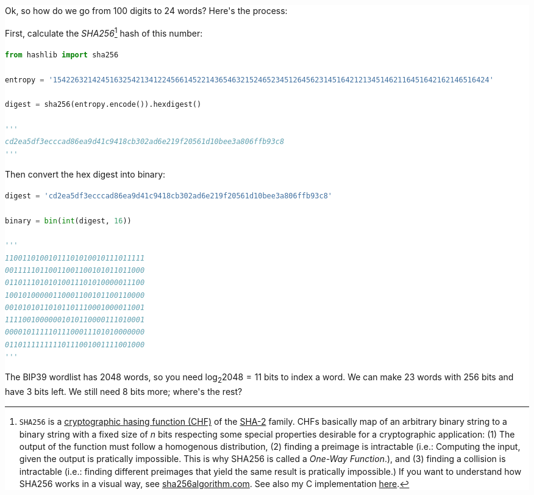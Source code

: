 Ok, so how do we go from 100 digits to 24 words? Here's the process:

First, calculate the _SHA256_[^sha256] hash of this number:

[^sha256]:
    `SHA256` is a [cryptographic hasing function (CHF)](https://en.wikipedia.org/wiki/Cryptographic_hash_function)
    of the [SHA-2](https://en.wikipedia.org/wiki/SHA-2) family. CHFs basically map of an arbitrary binary string
    to a binary string with a fixed size of $n$ bits respecting some special properties desirable for a
    cryptographic application: (1) The output of the function must follow a homogenous distribution, (2) finding a preimage is intractable
    (i.e.: Computing the input, given the output is pratically impossible. This is why SHA256 is called a _One-Way Function_.),
    and (3) finding a collision is intractable (i.e.: finding different preimages that yield the same result is pratically impossible.)
    If you want to understand how SHA256 works in a visual way, see [sha256algorithm.com](https://sha256algorithm.com/).
    See also my C implementation [here](https://github.com/luisschwab/sha256.c).



```py
from hashlib import sha256

entropy = '1542263214245163254213412245661452214365463215246523451264562314516421213451462116451642162146516424'

digest = sha256(entropy.encode()).hexdigest()

'''
cd2ea5df3ecccad86ea9d41c9418cb302ad6e219f20561d10bee3a806ffb93c8
'''
```

Then convert the hex digest into binary:

```py
digest = 'cd2ea5df3ecccad86ea9d41c9418cb302ad6e219f20561d10bee3a806ffb93c8'

binary = bin(int(digest, 16))

'''
11001101001011101010010111011111
00111110110011001100101011011000
01101110101010011101010000011100
10010100000110001100101100110000
00101010110101101110001000011001
11110010000001010110000111010001
00001011111011100011101010000000
01101111111110111001001111001000
'''
```

The BIP39 wordlist has 2048 words, so you need $\log_{2}{2048} = 11$ bits
to index a word. We can make 23 words with 256 bits and have 3 bits left.
We still need 8 bits more; where's the rest?


[^word]: Don't mistake binary words with english words!
[^index]: Remember to add 1 to the numbers below, since the list from the link above is not 0-indexed.
[^wif]: Read more about the WIF [here](https://learnmeabitcoin.com/technical/keys/private-key/wif/).
